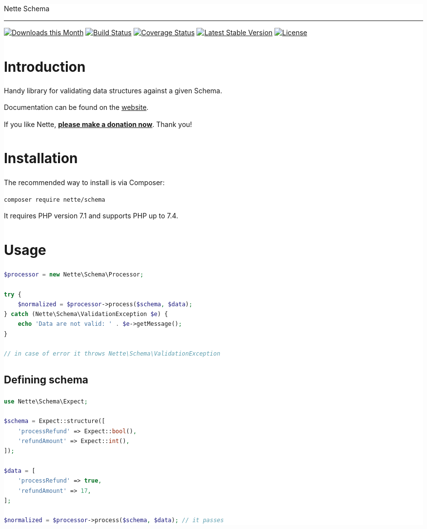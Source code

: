 Nette Schema
************

[![Downloads this Month](https://img.shields.io/packagist/dm/nette/schema.svg)](https://packagist.org/packages/nette/schema)
[![Build Status](https://travis-ci.org/nette/schema.svg?branch=master)](https://travis-ci.org/nette/schema)
[![Coverage Status](https://coveralls.io/repos/github/nette/schema/badge.svg?branch=master)](https://coveralls.io/github/nette/schema?branch=master)
[![Latest Stable Version](https://poser.pugx.org/nette/schema/v/stable)](https://github.com/nette/schema/releases)
[![License](https://img.shields.io/badge/license-New%20BSD-blue.svg)](https://github.com/nette/schema/blob/master/license.md)


Introduction
============

Handy library for validating data structures against a given Schema.

Documentation can be found on the [website](https://doc.nette.org/schema).

If you like Nette, **[please make a donation now](https://nette.org/donate)**. Thank you!


Installation
============

The recommended way to install is via Composer:

```
composer require nette/schema
```

It requires PHP version 7.1 and supports PHP up to 7.4.


Usage
=====

```php
$processor = new Nette\Schema\Processor;

try {
	$normalized = $processor->process($schema, $data);
} catch (Nette\Schema\ValidationException $e) {
	echo 'Data are not valid: ' . $e->getMessage();
}

// in case of error it throws Nette\Schema\ValidationException
```

Defining schema
---------------

```php
use Nette\Schema\Expect;

$schema = Expect::structure([
    'processRefund' => Expect::bool(),
    'refundAmount' => Expect::int(),
]);

$data = [
    'processRefund' => true,
    'refundAmount' => 17,
];

$normalized = $processor->process($schema, $data); // it passes
```
